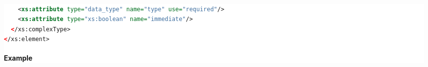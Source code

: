 ```xml
    <xs:attribute type="data_type" name="type" use="required"/>
    <xs:attribute type="xs:boolean" name="immediate"/>
  </xs:complexType>
</xs:element>
```

#### **Example**

```xml

```



